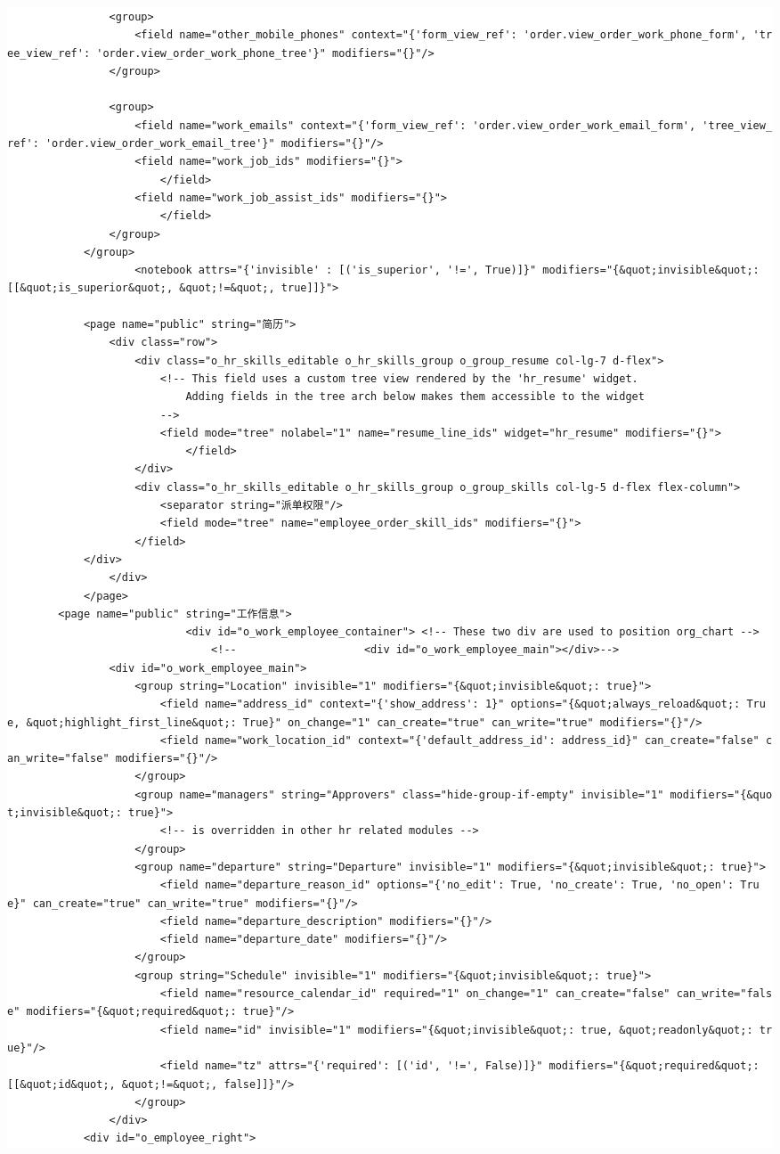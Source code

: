                     <group>
                        <field name="other_mobile_phones" context="{'form_view_ref': 'order.view_order_work_phone_form', 'tree_view_ref': 'order.view_order_work_phone_tree'}" modifiers="{}"/>
                    </group>
                
                    <group>
                        <field name="work_emails" context="{'form_view_ref': 'order.view_order_work_email_form', 'tree_view_ref': 'order.view_order_work_email_tree'}" modifiers="{}"/>
                        <field name="work_job_ids" modifiers="{}">
                            </field>
                        <field name="work_job_assist_ids" modifiers="{}">
                            </field>
                    </group>
                </group>
                        <notebook attrs="{'invisible' : [('is_superior', '!=', True)]}" modifiers="{&quot;invisible&quot;: [[&quot;is_superior&quot;, &quot;!=&quot;, true]]}">
                            
                <page name="public" string="简历">
                    <div class="row">
                        <div class="o_hr_skills_editable o_hr_skills_group o_group_resume col-lg-7 d-flex">
                            <!-- This field uses a custom tree view rendered by the 'hr_resume' widget.
                                Adding fields in the tree arch below makes them accessible to the widget
                            -->
                            <field mode="tree" nolabel="1" name="resume_line_ids" widget="hr_resume" modifiers="{}">
                                </field>
                        </div>
                        <div class="o_hr_skills_editable o_hr_skills_group o_group_skills col-lg-5 d-flex flex-column">
                            <separator string="派单权限"/>
                            <field mode="tree" name="employee_order_skill_ids" modifiers="{}">
                        </field>
                </div>
                    </div>
                </page>
            <page name="public" string="工作信息">
                                <div id="o_work_employee_container"> <!-- These two div are used to position org_chart -->
                                    <!--                    <div id="o_work_employee_main"></div>-->
                    <div id="o_work_employee_main">
                        <group string="Location" invisible="1" modifiers="{&quot;invisible&quot;: true}">
                            <field name="address_id" context="{'show_address': 1}" options="{&quot;always_reload&quot;: True, &quot;highlight_first_line&quot;: True}" on_change="1" can_create="true" can_write="true" modifiers="{}"/>
                            <field name="work_location_id" context="{'default_address_id': address_id}" can_create="false" can_write="false" modifiers="{}"/>
                        </group>
                        <group name="managers" string="Approvers" class="hide-group-if-empty" invisible="1" modifiers="{&quot;invisible&quot;: true}">
                            <!-- is overridden in other hr related modules -->
                        </group>
                        <group name="departure" string="Departure" invisible="1" modifiers="{&quot;invisible&quot;: true}">
                            <field name="departure_reason_id" options="{'no_edit': True, 'no_create': True, 'no_open': True}" can_create="true" can_write="true" modifiers="{}"/>
                            <field name="departure_description" modifiers="{}"/>
                            <field name="departure_date" modifiers="{}"/>
                        </group>
                        <group string="Schedule" invisible="1" modifiers="{&quot;invisible&quot;: true}">
                            <field name="resource_calendar_id" required="1" on_change="1" can_create="false" can_write="false" modifiers="{&quot;required&quot;: true}"/>
                            <field name="id" invisible="1" modifiers="{&quot;invisible&quot;: true, &quot;readonly&quot;: true}"/>
                            <field name="tz" attrs="{'required': [('id', '!=', False)]}" modifiers="{&quot;required&quot;: [[&quot;id&quot;, &quot;!=&quot;, false]]}"/>
                        </group>
                    </div>
                <div id="o_employee_right">